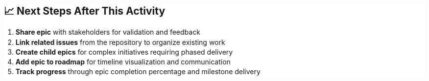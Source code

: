 
## 📈 **Next Steps After This Activity**
1. **Share epic** with stakeholders for validation and feedback
2. **Link related issues** from the repository to organize existing work
3. **Create child epics** for complex initiatives requiring phased delivery
4. **Add epic to roadmap** for timeline visualization and communication
5. **Track progress** through epic completion percentage and milestone delivery
